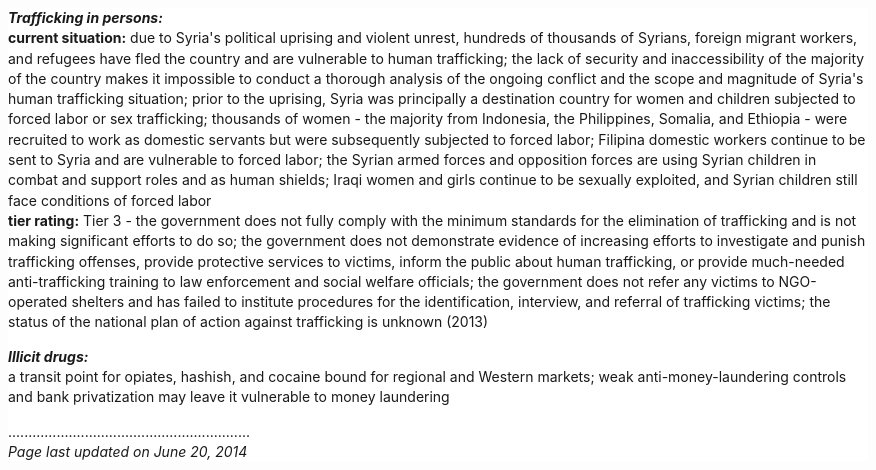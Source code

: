 **_Trafficking in persons:_**   
**current situation:** due to Syria's political uprising and violent unrest, hundreds of thousands of Syrians, foreign migrant workers, and refugees have fled the country and are vulnerable to human trafficking; the lack of security and inaccessibility of the majority of the country makes it impossible to conduct a thorough analysis of the ongoing conflict and the scope and magnitude of Syria's human trafficking situation; prior to the uprising, Syria was principally a destination country for women and children subjected to forced labor or sex trafficking; thousands of women - the majority from Indonesia, the Philippines, Somalia, and Ethiopia - were recruited to work as domestic servants but were subsequently subjected to forced labor; Filipina domestic workers continue to be sent to Syria and are vulnerable to forced labor; the Syrian armed forces and opposition forces are using Syrian children in combat and support roles and as human shields; Iraqi women and girls continue to be sexually exploited, and Syrian children still face conditions of forced labor   
**tier rating:** Tier 3 - the government does not fully comply with the minimum standards for the elimination of trafficking and is not making significant efforts to do so; the government does not demonstrate evidence of increasing efforts to investigate and punish trafficking offenses, provide protective services to victims, inform the public about human trafficking, or provide much-needed anti-trafficking training to law enforcement and social welfare officials; the government does not refer any victims to NGO-operated shelters and has failed to institute procedures for the identification, interview, and referral of trafficking victims; the status of the national plan of action against trafficking is unknown (2013)

**_Illicit drugs:_**   
a transit point for opiates, hashish, and cocaine bound for regional and Western markets; weak anti-money-laundering controls and bank privatization may leave it vulnerable to money laundering


............................................................   
_Page last updated on June 20, 2014_

